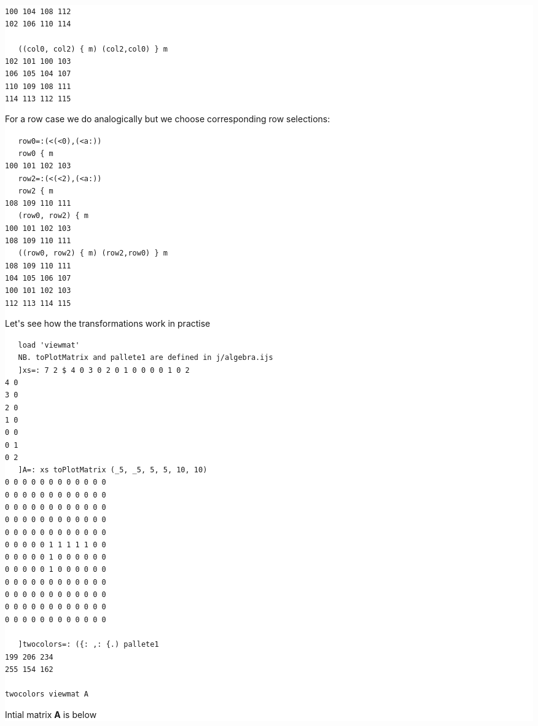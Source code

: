 ```
100 104 108 112
102 106 110 114

   ((col0, col2) { m) (col2,col0) } m
102 101 100 103
106 105 104 107
110 109 108 111
114 113 112 115
```
For a row case we do analogically but we choose corresponding row selections:
```
   row0=:(<(<0),(<a:))
   row0 { m
100 101 102 103
   row2=:(<(<2),(<a:))
   row2 { m
108 109 110 111
   (row0, row2) { m
100 101 102 103
108 109 110 111
   ((row0, row2) { m) (row2,row0) } m
108 109 110 111
104 105 106 107
100 101 102 103
112 113 114 115
```

Let's see how the transformations work in practise
```
   load 'viewmat'
   NB. toPlotMatrix and pallete1 are defined in j/algebra.ijs
   ]xs=: 7 2 $ 4 0 3 0 2 0 1 0 0 0 0 1 0 2
4 0
3 0
2 0
1 0
0 0
0 1
0 2
   ]A=: xs toPlotMatrix (_5, _5, 5, 5, 10, 10)
0 0 0 0 0 0 0 0 0 0 0 0
0 0 0 0 0 0 0 0 0 0 0 0
0 0 0 0 0 0 0 0 0 0 0 0
0 0 0 0 0 0 0 0 0 0 0 0
0 0 0 0 0 0 0 0 0 0 0 0
0 0 0 0 0 1 1 1 1 1 0 0
0 0 0 0 0 1 0 0 0 0 0 0
0 0 0 0 0 1 0 0 0 0 0 0
0 0 0 0 0 0 0 0 0 0 0 0
0 0 0 0 0 0 0 0 0 0 0 0
0 0 0 0 0 0 0 0 0 0 0 0
0 0 0 0 0 0 0 0 0 0 0 0

   ]twocolors=: ({: ,: {.) pallete1
199 206 234
255 154 162

twocolors viewmat A
```
Intial matrix **A** is below
